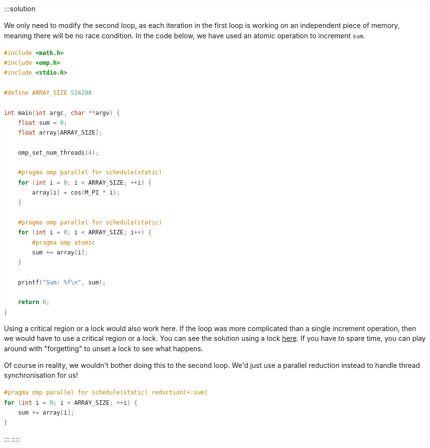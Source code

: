 :::solution

We only need to modify the second loop, as each iteration in the first loop is working on an independent piece of
memory, meaning there will be no race condition. In the code below, we have used an atomic operation to increment
`sum`.

```c
#include <math.h>
#include <omp.h>
#include <stdio.h>

#define ARRAY_SIZE 524288

int main(int argc, char **argv) {
    float sum = 0;
    float array[ARRAY_SIZE];

    omp_set_num_threads(4);

    #pragma omp parallel for schedule(static)
    for (int i = 0; i < ARRAY_SIZE; ++i) {
        array[i] = cos(M_PI * i);
    }

    #pragma omp parallel for schedule(static)
    for (int i = 0; i < ARRAY_SIZE; i++) {
        #pragma omp atomic
        sum += array[i];
    }

    printf("Sum: %f\n", sum);

    return 0;
}
```

Using a critical region or a lock would also work here. If the loop was more complicated than a single increment
operation, then we would have to use a critical region or a lock. You can see the solution using a lock
[here](code/solutions/04-race-condition-lock.c). If you have to spare time, you can play around with "forgetting" to
unset a lock to see what happens.

Of course in reality, we wouldn't bother doing this to the second loop. We'd just use a parallel reduction instead
to handle thread synchronisation for us!

```c
#pragma omp parallel for schedule(static) reduction(+:sum)
for (int i = 0; i < ARRAY_SIZE; ++i) {
    sum += array[i];
}
```
:::
::::